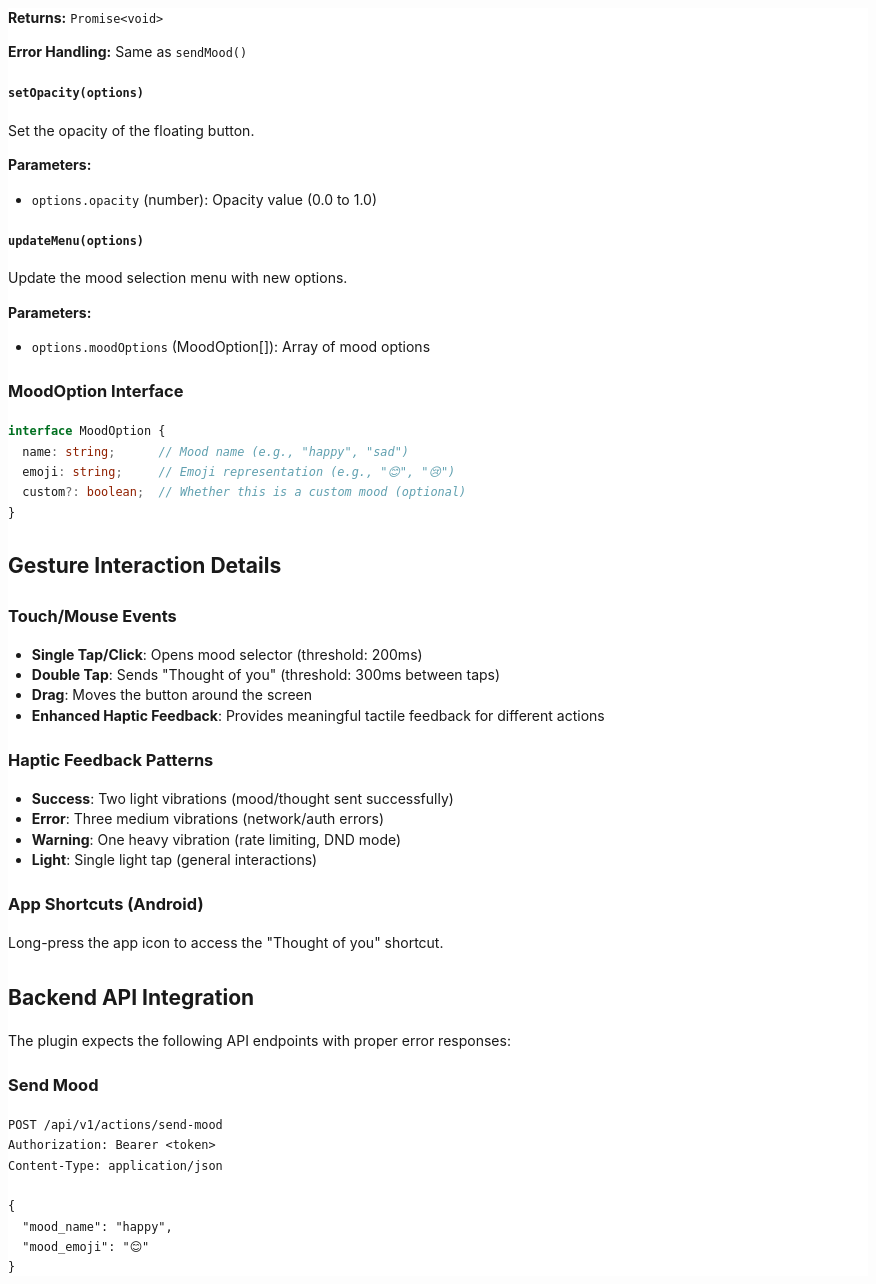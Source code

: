 **Returns:** `Promise<void>`

**Error Handling:** Same as `sendMood()`

#### `setOpacity(options)`
Set the opacity of the floating button.

**Parameters:**
- `options.opacity` (number): Opacity value (0.0 to 1.0)

#### `updateMenu(options)`
Update the mood selection menu with new options.

**Parameters:**
- `options.moodOptions` (MoodOption[]): Array of mood options

### MoodOption Interface

```typescript
interface MoodOption {
  name: string;      // Mood name (e.g., "happy", "sad")
  emoji: string;     // Emoji representation (e.g., "😊", "😢")
  custom?: boolean;  // Whether this is a custom mood (optional)
}
```

## Gesture Interaction Details

### Touch/Mouse Events
- **Single Tap/Click**: Opens mood selector (threshold: 200ms)
- **Double Tap**: Sends "Thought of you" (threshold: 300ms between taps)
- **Drag**: Moves the button around the screen
- **Enhanced Haptic Feedback**: Provides meaningful tactile feedback for different actions

### Haptic Feedback Patterns
- **Success**: Two light vibrations (mood/thought sent successfully)
- **Error**: Three medium vibrations (network/auth errors)
- **Warning**: One heavy vibration (rate limiting, DND mode)
- **Light**: Single light tap (general interactions)

### App Shortcuts (Android)
Long-press the app icon to access the "Thought of you" shortcut.

## Backend API Integration

The plugin expects the following API endpoints with proper error responses:

### Send Mood
```
POST /api/v1/actions/send-mood
Authorization: Bearer <token>
Content-Type: application/json

{
  "mood_name": "happy",
  "mood_emoji": "😊"
}
```
